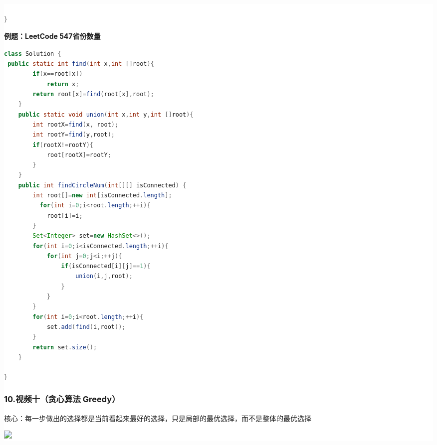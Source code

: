```java

}
```





**例题：LeetCode 547省份数量**

```java
class Solution {
 public static int find(int x,int []root){
        if(x==root[x])
            return x;
        return root[x]=find(root[x],root);
    }
    public static void union(int x,int y,int []root){
        int rootX=find(x, root);
        int rootY=find(y,root);
        if(rootX!=rootY){
            root[rootX]=rootY;
        }
    }
    public int findCircleNum(int[][] isConnected) {
        int root[]=new int[isConnected.length];
          for(int i=0;i<root.length;++i){
            root[i]=i;
        }
        Set<Integer> set=new HashSet<>();
        for(int i=0;i<isConnected.length;++i){
            for(int j=0;j<i;++j){
                if(isConnected[i][j]==1){
                    union(i,j,root);
                }
            }
        }
        for(int i=0;i<root.length;++i){
            set.add(find(i,root));
        }
        return set.size();
    }
    
}
```





### 10.视频十（贪心算法 Greedy）

核心：每一步做出的选择都是当前看起来最好的选择，只是局部的最优选择，而不是整体的最优选择

![](图片\greedy.png)
